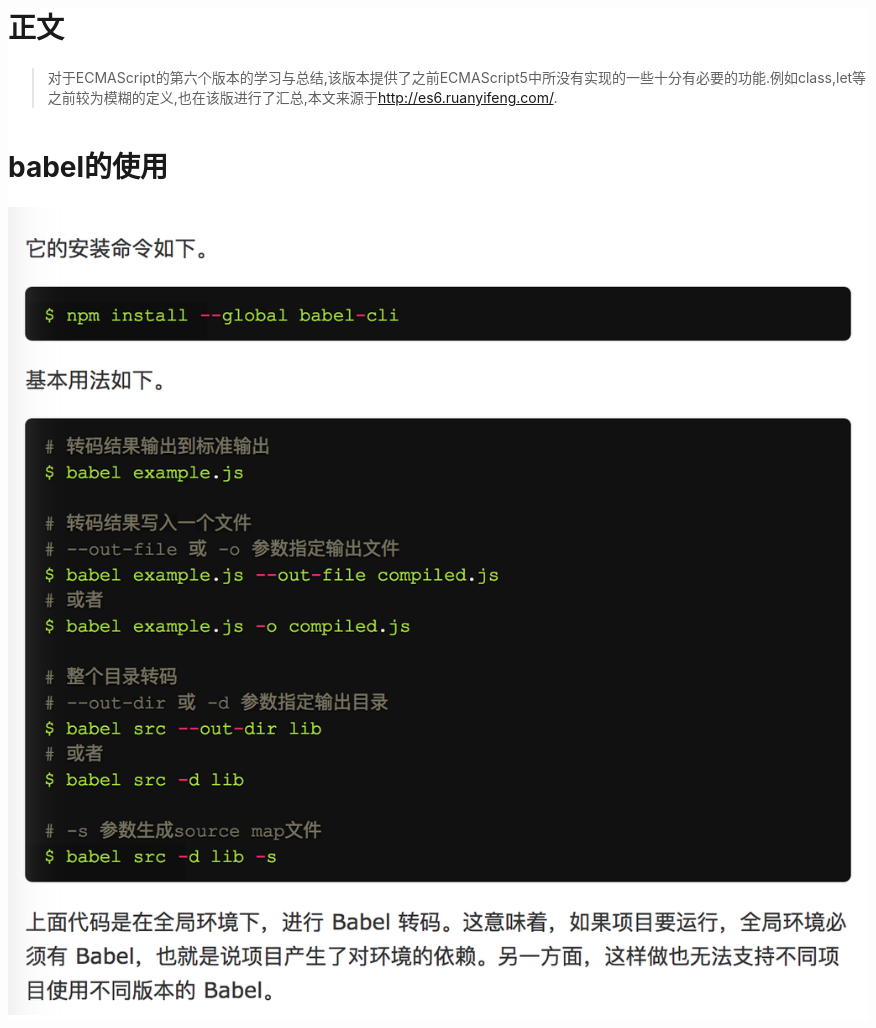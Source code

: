 # 正文

> 对于ECMAScript的第六个版本的学习与总结,该版本提供了之前ECMAScript5中所没有实现的一些十分有必要的功能.例如class,let等之前较为模糊的定义,也在该版进行了汇总,本文来源于<a href="http://es6.ruanyifeng.com/">http://es6.ruanyifeng.com/</a>.

# babel的使用
![1](img/esSix1.png)